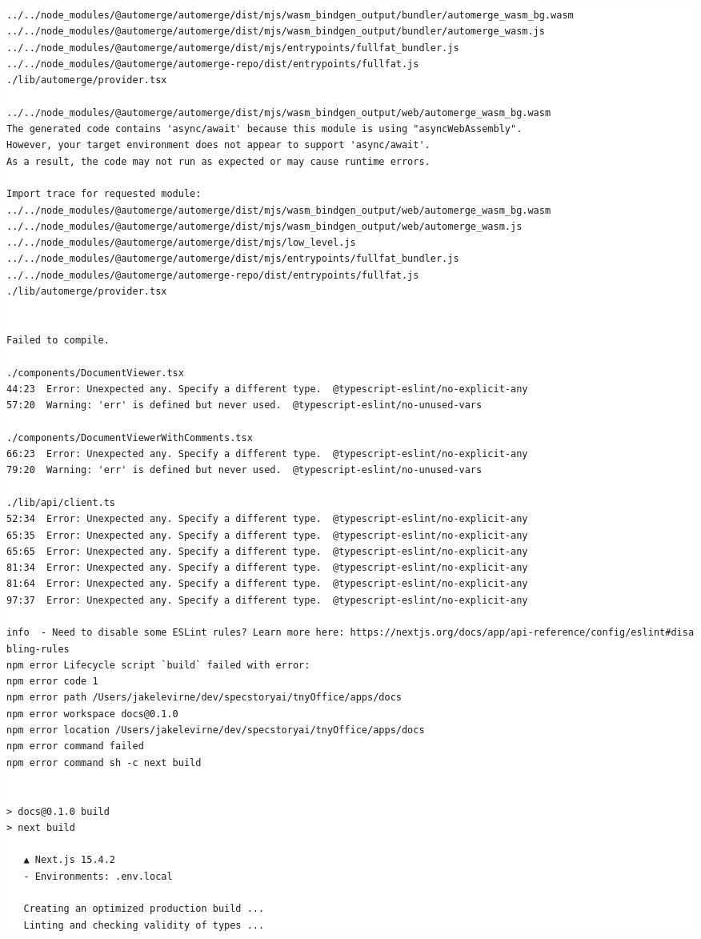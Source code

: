```
../../node_modules/@automerge/automerge/dist/mjs/wasm_bindgen_output/bundler/automerge_wasm_bg.wasm
../../node_modules/@automerge/automerge/dist/mjs/wasm_bindgen_output/bundler/automerge_wasm.js
../../node_modules/@automerge/automerge/dist/mjs/entrypoints/fullfat_bundler.js
../../node_modules/@automerge/automerge-repo/dist/entrypoints/fullfat.js
./lib/automerge/provider.tsx

../../node_modules/@automerge/automerge/dist/mjs/wasm_bindgen_output/web/automerge_wasm_bg.wasm
The generated code contains 'async/await' because this module is using "asyncWebAssembly".
However, your target environment does not appear to support 'async/await'.
As a result, the code may not run as expected or may cause runtime errors.

Import trace for requested module:
../../node_modules/@automerge/automerge/dist/mjs/wasm_bindgen_output/web/automerge_wasm_bg.wasm
../../node_modules/@automerge/automerge/dist/mjs/wasm_bindgen_output/web/automerge_wasm.js
../../node_modules/@automerge/automerge/dist/mjs/low_level.js
../../node_modules/@automerge/automerge/dist/mjs/entrypoints/fullfat_bundler.js
../../node_modules/@automerge/automerge-repo/dist/entrypoints/fullfat.js
./lib/automerge/provider.tsx


Failed to compile.

./components/DocumentViewer.tsx
44:23  Error: Unexpected any. Specify a different type.  @typescript-eslint/no-explicit-any
57:20  Warning: 'err' is defined but never used.  @typescript-eslint/no-unused-vars

./components/DocumentViewerWithComments.tsx
66:23  Error: Unexpected any. Specify a different type.  @typescript-eslint/no-explicit-any
79:20  Warning: 'err' is defined but never used.  @typescript-eslint/no-unused-vars

./lib/api/client.ts
52:34  Error: Unexpected any. Specify a different type.  @typescript-eslint/no-explicit-any
65:35  Error: Unexpected any. Specify a different type.  @typescript-eslint/no-explicit-any
65:65  Error: Unexpected any. Specify a different type.  @typescript-eslint/no-explicit-any
81:34  Error: Unexpected any. Specify a different type.  @typescript-eslint/no-explicit-any
81:64  Error: Unexpected any. Specify a different type.  @typescript-eslint/no-explicit-any
97:37  Error: Unexpected any. Specify a different type.  @typescript-eslint/no-explicit-any

info  - Need to disable some ESLint rules? Learn more here: https://nextjs.org/docs/app/api-reference/config/eslint#disabling-rules
npm error Lifecycle script `build` failed with error:
npm error code 1
npm error path /Users/jakelevirne/dev/specstoryai/tnyOffice/apps/docs
npm error workspace docs@0.1.0
npm error location /Users/jakelevirne/dev/specstoryai/tnyOffice/apps/docs
npm error command failed
npm error command sh -c next build


> docs@0.1.0 build
> next build

   ▲ Next.js 15.4.2
   - Environments: .env.local

   Creating an optimized production build ...
   Linting and checking validity of types ...
```
